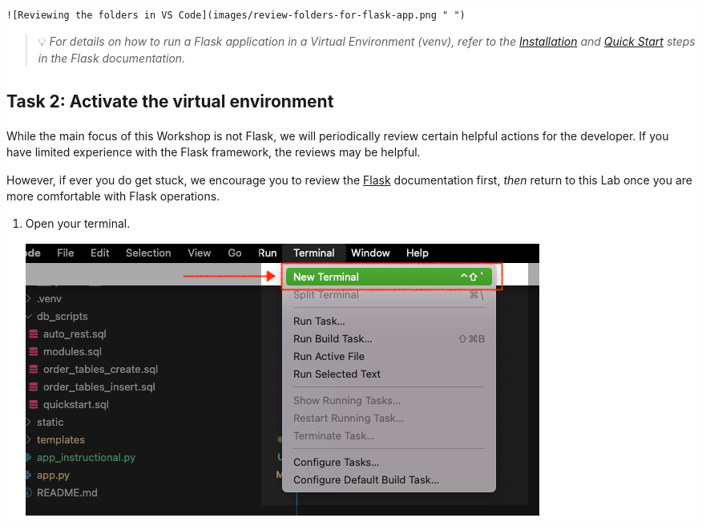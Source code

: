     ![Reviewing the folders in VS Code](images/review-folders-for-flask-app.png " ")

> 💡 *For details on how to run a Flask application in a Virtual Environment (venv), refer to the [Installation](https://flask.palletsprojects.com/en/2.2.x/installation/) and [Quick Start](https://flask.palletsprojects.com/en/2.2.x/quickstart/) steps in the Flask documentation.*

## Task 2: Activate the virtual environment

While the main focus of this Workshop is not Flask, we will periodically review certain helpful actions for the developer. If you have limited experience with the Flask framework, the reviews may be helpful. 

However, if ever you do get stuck, we encourage you to review the [Flask](https://flask.palletsprojects.com/en/2.2.x/installation/#) documentation first, *then* return to this Lab once you are more comfortable with Flask operations. 

1. Open your terminal.

    ![Open New Terminal in VS Code](images/open-terminal-in-vs-code.png " ")
